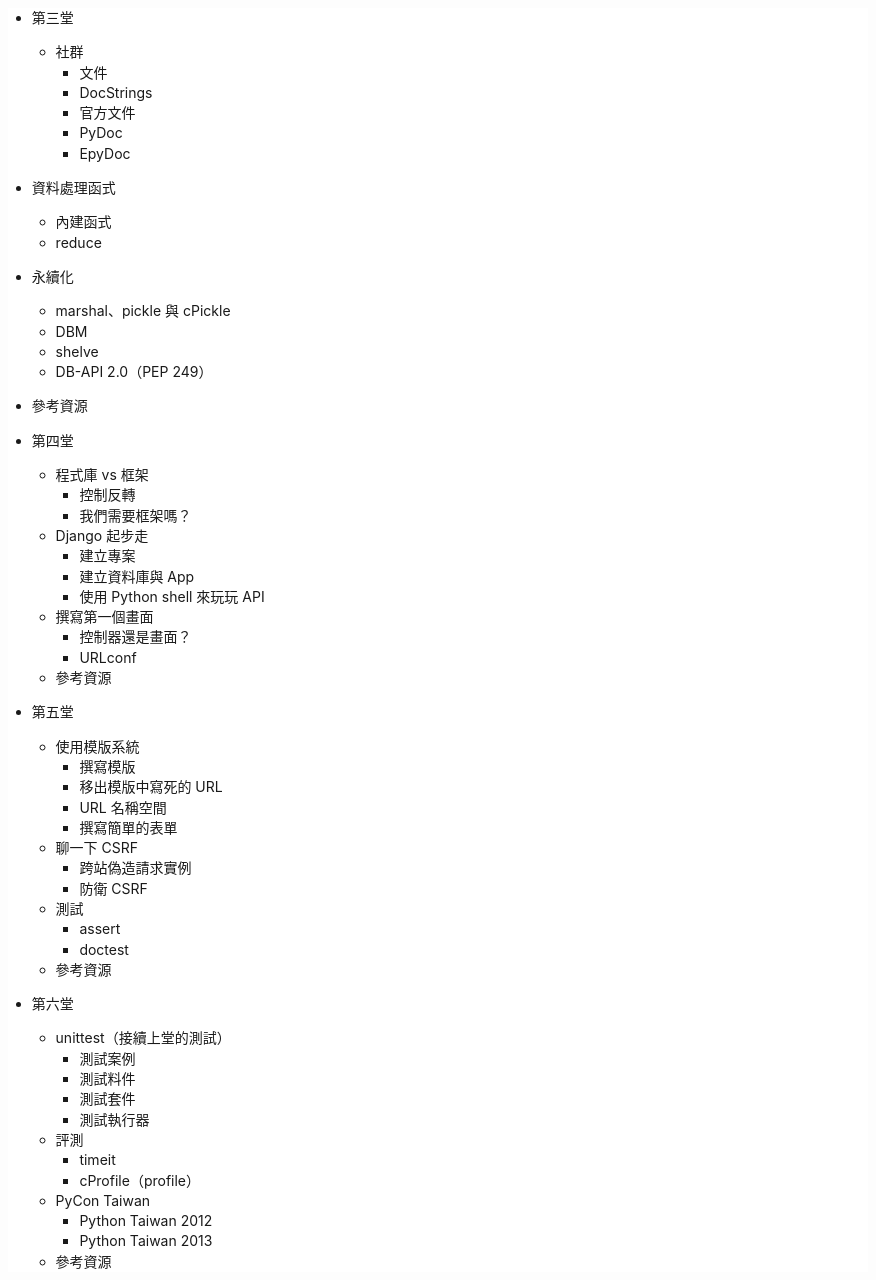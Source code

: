 
- 第三堂
  - 社群
    - 文件
    - DocStrings
    - 官方文件
    - PyDoc
    - EpyDoc
 - 資料處理函式
    - 內建函式
    - reduce
 - 永續化
    - marshal、pickle 與 cPickle
    - DBM
    - shelve
    - DB-API 2.0（PEP 249）
 - 參考資源


- 第四堂
  - 程式庫 vs 框架
    - 控制反轉
    - 我們需要框架嗎？
  - Django 起步走
    - 建立專案
    - 建立資料庫與 App
    - 使用 Python shell 來玩玩 API
  - 撰寫第一個畫面
    - 控制器還是畫面？
    - URLconf
  - 參考資源


- 第五堂
  - 使用模版系統
    - 撰寫模版
    - 移出模版中寫死的 URL
    - URL 名稱空間
    - 撰寫簡單的表單
  - 聊一下 CSRF
    - 跨站偽造請求實例
    - 防衛 CSRF
  - 測試
    - assert
    - doctest
  - 參考資源


- 第六堂
  - unittest（接續上堂的測試）
    - 測試案例
    - 測試料件
    - 測試套件
    - 測試執行器
  - 評測
    - timeit
    - cProfile（profile）
  - PyCon Taiwan
    - Python Taiwan 2012
    - Python Taiwan 2013
  - 參考資源
